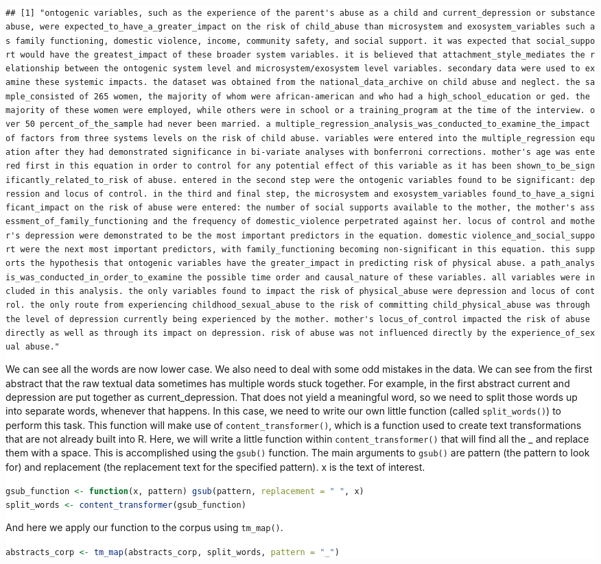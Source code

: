 ```
## [1] "ontogenic variables, such as the experience of the parent's abuse as a child and current_depression or substance abuse, were expected_to_have_a_greater_impact on the risk of child_abuse than microsystem and exosystem_variables such as family functioning, domestic violence, income, community safety, and social support. it was expected that social_support would have the greatest_impact of these broader system variables. it is believed that attachment_style_mediates the relationship between the ontogenic system level and microsystem/exosystem level variables. secondary data were used to examine these systemic impacts. the dataset was obtained from the national_data_archive on child abuse and neglect. the sample_consisted of 265 women, the majority of whom were african-american and who had a high_school_education or ged. the majority of these women were employed, while others were in school or a training_program at the time of the interview. over 50 percent_of_the_sample had never been married. a multiple_regression_analysis_was_conducted_to_examine_the_impact of factors from three systems levels on the risk of child abuse. variables were entered into the multiple_regression equation after they had demonstrated significance in bi-variate analyses with bonferroni corrections. mother's age was entered first in this equation in order to control for any potential effect of this variable as it has been shown_to_be_significantly_related_to_risk of abuse. entered in the second step were the ontogenic variables found to be significant: depression and locus of control. in the third and final step, the microsystem and exosystem_variables found_to_have_a_significant_impact on the risk of abuse were entered: the number of social supports available to the mother, the mother's assessment_of_family_functioning and the frequency of domestic_violence perpetrated against her. locus of control and mother's depression were demonstrated to be the most important predictors in the equation. domestic violence_and_social_support were the next most important predictors, with family_functioning becoming non-significant in this equation. this supports the hypothesis that ontogenic variables have the greater_impact in predicting risk of physical abuse. a path_analysis_was_conducted_in_order_to_examine the possible time order and causal_nature of these variables. all variables were included in this analysis. the only variables found to impact the risk of physical_abuse were depression and locus of control. the only route from experiencing childhood_sexual_abuse to the risk of committing child_physical_abuse was through the level of depression currently being experienced by the mother. mother's locus_of_control impacted the risk of abuse directly as well as through its impact on depression. risk of abuse was not influenced directly by the experience_of_sexual abuse."
```

We can see all the words are now lower case. We also need to deal with some odd mistakes in the data. We can see from the first abstract that the raw textual data sometimes has multiple words stuck together. For example, in the first abstract current and depression are put together as current_depression. That does not yield a meaningful word, so we need to split those words up into separate words, whenever that happens. In this case, we need to write our own little function (called `split_words()`) to perform this task. This function will make use of `content_transformer()`, which is a function used to create text transformations that are not already built into R. Here, we will write a little function within `content_transformer()` that will find all the _ and replace them with a space. This is accomplished using the `gsub()` function. The main arguments to `gsub()` are pattern (the pattern to look for) and replacement (the replacement text for the specified pattern). x is the text of interest.  


```r
gsub_function <- function(x, pattern) gsub(pattern, replacement = " ", x)
split_words <- content_transformer(gsub_function)
```

And here we apply our function to the corpus using `tm_map()`.


```r
abstracts_corp <- tm_map(abstracts_corp, split_words, pattern = "_")
```
